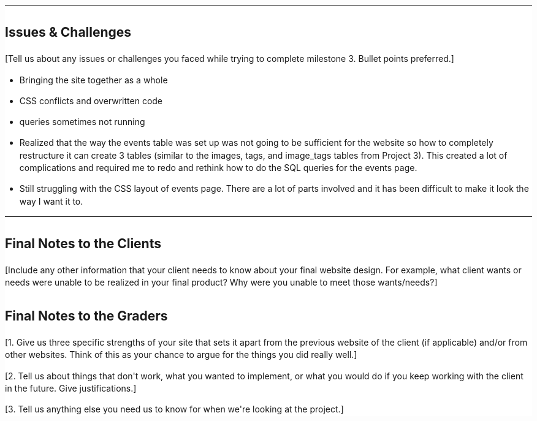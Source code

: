 
--- 

## Issues & Challenges

[Tell us about any issues or challenges you faced while trying to complete milestone 3. Bullet points preferred.]
  * Bringing the site together as a whole
  * CSS conflicts and overwritten code
  * queries sometimes not running

* Realized that the way the events table was set up was not going to be sufficient for the website so how to completely restructure it can create 3 tables (similar to the images, tags, and image_tags tables from Project 3). This created a lot of complications and required me to redo and rethink how to do the SQL queries for the events page.

* Still struggling with the CSS layout of events page. There are a lot of parts involved and it has been difficult to make it look the way I want it to.


--- 

## Final Notes to the Clients

[Include any other information that your client needs to know about your final website design. For example, what client wants or needs were unable to be realized in your final product? Why were you unable to meet those wants/needs?]


## Final Notes to the Graders

[1. Give us three specific strengths of your site that sets it apart from the previous website of the client (if applicable) and/or from other websites. Think of this as your chance to argue for the things you did really well.]

[2. Tell us about things that don't work, what you wanted to implement, or what you would do if you keep working with the client in the future. Give justifications.]

[3. Tell us anything else you need us to know for when we're looking at the project.]
